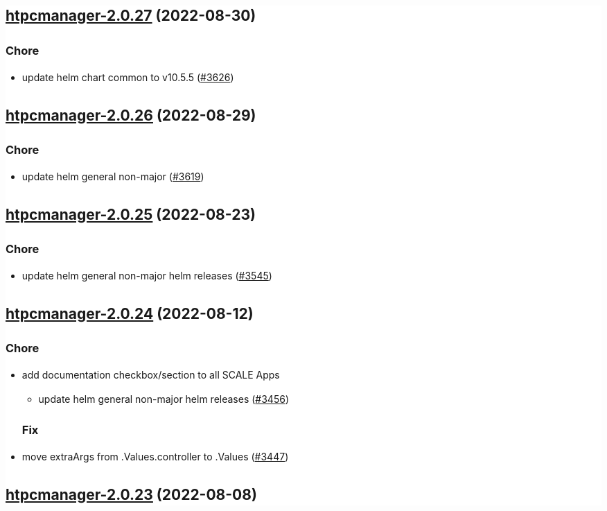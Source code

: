 
## [htpcmanager-2.0.27](https://github.com/truecharts/charts/compare/htpcmanager-2.0.26...htpcmanager-2.0.27) (2022-08-30)

### Chore

- update helm chart common to v10.5.5 ([#3626](https://github.com/truecharts/charts/issues/3626))




## [htpcmanager-2.0.26](https://github.com/truecharts/charts/compare/htpcmanager-2.0.25...htpcmanager-2.0.26) (2022-08-29)

### Chore

- update helm general non-major ([#3619](https://github.com/truecharts/charts/issues/3619))




## [htpcmanager-2.0.25](https://github.com/truecharts/charts/compare/htpcmanager-2.0.24...htpcmanager-2.0.25) (2022-08-23)

### Chore

- update helm general non-major helm releases ([#3545](https://github.com/truecharts/charts/issues/3545))




## [htpcmanager-2.0.24](https://github.com/truecharts/charts/compare/htpcmanager-2.0.23...htpcmanager-2.0.24) (2022-08-12)

### Chore

- add documentation checkbox/section to all SCALE Apps
  - update helm general non-major helm releases ([#3456](https://github.com/truecharts/charts/issues/3456))

  ### Fix

- move extraArgs from .Values.controller to .Values ([#3447](https://github.com/truecharts/charts/issues/3447))




## [htpcmanager-2.0.23](https://github.com/truecharts/charts/compare/htpcmanager-2.0.22...htpcmanager-2.0.23) (2022-08-08)
